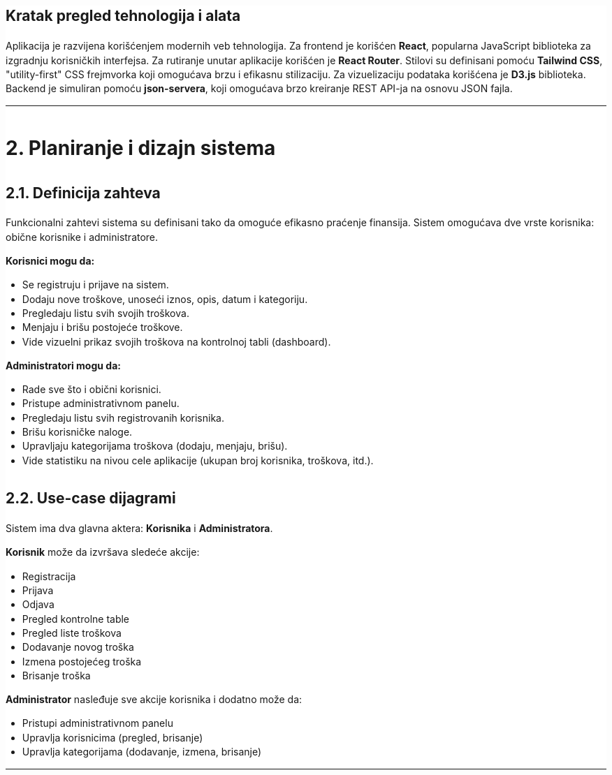 ## Kratak pregled tehnologija i alata

Aplikacija je razvijena korišćenjem modernih veb tehnologija. Za frontend je korišćen **React**, popularna JavaScript biblioteka za izgradnju korisničkih interfejsa. Za rutiranje unutar aplikacije korišćen je **React Router**. Stilovi su definisani pomoću **Tailwind CSS**, "utility-first" CSS frejmvorka koji omogućava brzu i efikasnu stilizaciju. Za vizuelizaciju podataka korišćena je **D3.js** biblioteka. Backend je simuliran pomoću **json-servera**, koji omogućava brzo kreiranje REST API-ja na osnovu JSON fajla.

---

# 2. Planiranje i dizajn sistema

## 2.1. Definicija zahteva

Funkcionalni zahtevi sistema su definisani tako da omoguće efikasno praćenje finansija. Sistem omogućava dve vrste korisnika: obične korisnike i administratore.

**Korisnici mogu da:**

*   Se registruju i prijave na sistem.
*   Dodaju nove troškove, unoseći iznos, opis, datum i kategoriju.
*   Pregledaju listu svih svojih troškova.
*   Menjaju i brišu postojeće troškove.
*   Vide vizuelni prikaz svojih troškova na kontrolnoj tabli (dashboard).

**Administratori mogu da:**

*   Rade sve što i obični korisnici.
*   Pristupe administrativnom panelu.
*   Pregledaju listu svih registrovanih korisnika.
*   Brišu korisničke naloge.
*   Upravljaju kategorijama troškova (dodaju, menjaju, brišu).
*   Vide statistiku na nivou cele aplikacije (ukupan broj korisnika, troškova, itd.).

## 2.2. Use-case dijagrami

Sistem ima dva glavna aktera: **Korisnika** i **Administratora**.

**Korisnik** može da izvršava sledeće akcije:
*   Registracija
*   Prijava
*   Odjava
*   Pregled kontrolne table
*   Pregled liste troškova
*   Dodavanje novog troška
*   Izmena postojećeg troška
*   Brisanje troška

**Administrator** nasleđuje sve akcije korisnika i dodatno može da:
*   Pristupi administrativnom panelu
*   Upravlja korisnicima (pregled, brisanje)
*   Upravlja kategorijama (dodavanje, izmena, brisanje)

---